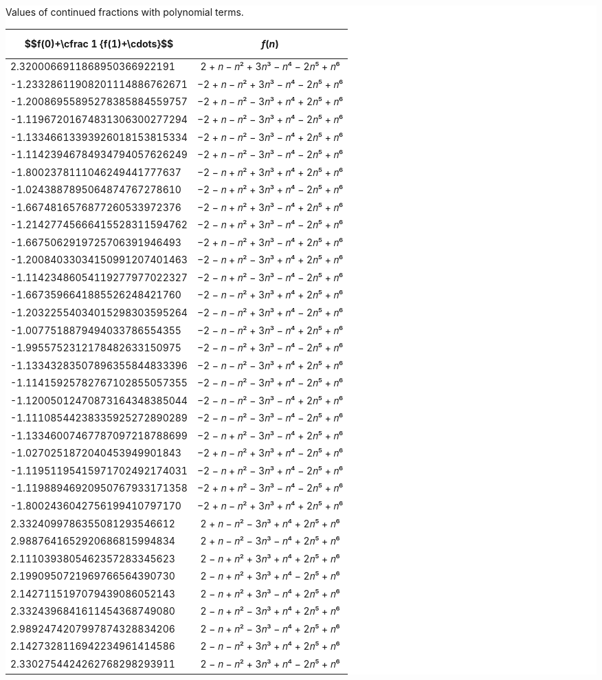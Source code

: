 Values of continued fractions with polynomial terms.

|$$f(0)+\cfrac 1 {f(1)+\cdots}$$|$$f(n)$$|
|-----|:--------:|
|2.3200066911868950366922191|2 + 𝑛 − 𝑛² + 3𝑛³ − 𝑛⁴ − 2𝑛⁵ + 𝑛⁶|
|-1.23328611908201114886762671|−2 + 𝑛 − 𝑛² + 3𝑛³ − 𝑛⁴ − 2𝑛⁵ + 𝑛⁶|
|-1.20086955895278385884559757|−2 + 𝑛 − 𝑛² − 3𝑛³ + 𝑛⁴ + 2𝑛⁵ + 𝑛⁶|
|-1.11967201674831306300277294|−2 + 𝑛 − 𝑛² − 3𝑛³ + 𝑛⁴ − 2𝑛⁵ + 𝑛⁶|
|-1.13346613393926018153815334|−2 + 𝑛 − 𝑛² − 3𝑛³ − 𝑛⁴ + 2𝑛⁵ + 𝑛⁶|
|-1.11423946784934794057626249|−2 + 𝑛 − 𝑛² − 3𝑛³ − 𝑛⁴ − 2𝑛⁵ + 𝑛⁶|
|-1.8002378111046249441777637|−2 − 𝑛 + 𝑛² + 3𝑛³ + 𝑛⁴ + 2𝑛⁵ + 𝑛⁶|
|-1.0243887895064874767278610|−2 − 𝑛 + 𝑛² + 3𝑛³ + 𝑛⁴ − 2𝑛⁵ + 𝑛⁶|
|-1.6674816576877260533972376|−2 − 𝑛 + 𝑛² + 3𝑛³ − 𝑛⁴ + 2𝑛⁵ + 𝑛⁶|
|-1.21427745666415528311594762|−2 − 𝑛 + 𝑛² + 3𝑛³ − 𝑛⁴ − 2𝑛⁵ + 𝑛⁶|
|-1.6675062919725706391946493|−2 + 𝑛 − 𝑛² + 3𝑛³ − 𝑛⁴ + 2𝑛⁵ + 𝑛⁶|
|-1.20084033034150991207401463|−2 − 𝑛 + 𝑛² − 3𝑛³ + 𝑛⁴ + 2𝑛⁵ + 𝑛⁶|
|-1.11423486054119277977022327|−2 − 𝑛 + 𝑛² − 3𝑛³ − 𝑛⁴ − 2𝑛⁵ + 𝑛⁶|
|-1.6673596641885526248421760|−2 − 𝑛 − 𝑛² + 3𝑛³ + 𝑛⁴ + 2𝑛⁵ + 𝑛⁶|
|-1.20322554034015298303595264|−2 − 𝑛 − 𝑛² + 3𝑛³ + 𝑛⁴ − 2𝑛⁵ + 𝑛⁶|
|-1.0077518879494033786554355|−2 − 𝑛 − 𝑛² + 3𝑛³ − 𝑛⁴ + 2𝑛⁵ + 𝑛⁶|
|-1.9955752312178482633150975|−2 − 𝑛 − 𝑛² + 3𝑛³ − 𝑛⁴ − 2𝑛⁵ + 𝑛⁶|
|-1.13343283507896355844833396|−2 − 𝑛 − 𝑛² − 3𝑛³ + 𝑛⁴ + 2𝑛⁵ + 𝑛⁶|
|-1.11415925782767102855057355|−2 − 𝑛 − 𝑛² − 3𝑛³ + 𝑛⁴ − 2𝑛⁵ + 𝑛⁶|
|-1.12005012470873164348385044|−2 − 𝑛 − 𝑛² − 3𝑛³ − 𝑛⁴ + 2𝑛⁵ + 𝑛⁶|
|-1.11108544238335925272890289|−2 − 𝑛 − 𝑛² − 3𝑛³ − 𝑛⁴ − 2𝑛⁵ + 𝑛⁶|
|-1.13346007467787097218788699|−2 − 𝑛 + 𝑛² − 3𝑛³ − 𝑛⁴ + 2𝑛⁵ + 𝑛⁶|
|-1.0270251872040453949901843|−2 + 𝑛 − 𝑛² + 3𝑛³ + 𝑛⁴ − 2𝑛⁵ + 𝑛⁶|
|-1.11951195415971702492174031|−2 − 𝑛 + 𝑛² − 3𝑛³ + 𝑛⁴ − 2𝑛⁵ + 𝑛⁶|
|-1.11988946920950767933171358|−2 + 𝑛 + 𝑛² − 3𝑛³ − 𝑛⁴ − 2𝑛⁵ + 𝑛⁶|
|-1.8002436042756199410797170|−2 + 𝑛 − 𝑛² + 3𝑛³ + 𝑛⁴ + 2𝑛⁵ + 𝑛⁶|
|2.3324099786355081293546612|2 + 𝑛 − 𝑛² − 3𝑛³ + 𝑛⁴ + 2𝑛⁵ + 𝑛⁶|
|2.9887641652920686815994834|2 + 𝑛 − 𝑛² − 3𝑛³ − 𝑛⁴ + 2𝑛⁵ + 𝑛⁶|
|2.1110393805462357283345623|2 − 𝑛 + 𝑛² + 3𝑛³ + 𝑛⁴ + 2𝑛⁵ + 𝑛⁶|
|2.1990950721969766564390730|2 − 𝑛 + 𝑛² + 3𝑛³ + 𝑛⁴ − 2𝑛⁵ + 𝑛⁶|
|2.1427115197079439086052143|2 − 𝑛 + 𝑛² + 3𝑛³ − 𝑛⁴ + 2𝑛⁵ + 𝑛⁶|
|2.3324396841611454368749080|2 − 𝑛 + 𝑛² − 3𝑛³ + 𝑛⁴ + 2𝑛⁵ + 𝑛⁶|
|2.9892474207997874328834206|2 − 𝑛 + 𝑛² − 3𝑛³ − 𝑛⁴ + 2𝑛⁵ + 𝑛⁶|
|2.1427328116942234961414586|2 − 𝑛 − 𝑛² + 3𝑛³ + 𝑛⁴ + 2𝑛⁵ + 𝑛⁶|
|2.3302754424262768298293911|2 − 𝑛 − 𝑛² + 3𝑛³ + 𝑛⁴ − 2𝑛⁵ + 𝑛⁶|